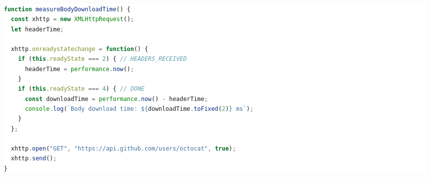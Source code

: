 ```javascript
function measureBodyDownloadTime() {
  const xhttp = new XMLHttpRequest();
  let headerTime;

  xhttp.onreadystatechange = function() {
    if (this.readyState === 2) { // HEADERS_RECEIVED
      headerTime = performance.now();
    }
    if (this.readyState === 4) { // DONE
      const downloadTime = performance.now() - headerTime;
      console.log(`Body download time: ${downloadTime.toFixed(2)} ms`);
    }
  };

  xhttp.open("GET", "https://api.github.com/users/octocat", true);
  xhttp.send();
}
```
